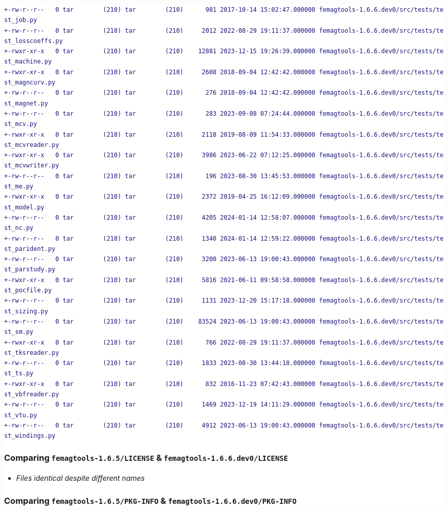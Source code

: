 ```diff
+-rw-r--r--   0 tar        (210) tar        (210)      981 2017-10-14 15:02:47.000000 femagtools-1.6.6.dev0/src/tests/test_job.py
+-rw-r--r--   0 tar        (210) tar        (210)     2012 2022-08-29 19:11:37.000000 femagtools-1.6.6.dev0/src/tests/test_losscoeffs.py
+-rwxr-xr-x   0 tar        (210) tar        (210)    12881 2023-12-15 19:26:39.000000 femagtools-1.6.6.dev0/src/tests/test_machine.py
+-rwxr-xr-x   0 tar        (210) tar        (210)     2608 2018-09-04 12:42:42.000000 femagtools-1.6.6.dev0/src/tests/test_magncurv.py
+-rw-r--r--   0 tar        (210) tar        (210)      276 2018-09-04 12:42:42.000000 femagtools-1.6.6.dev0/src/tests/test_magnet.py
+-rw-r--r--   0 tar        (210) tar        (210)      283 2023-09-08 07:24:44.000000 femagtools-1.6.6.dev0/src/tests/test_mcv.py
+-rwxr-xr-x   0 tar        (210) tar        (210)     2118 2019-08-09 11:54:33.000000 femagtools-1.6.6.dev0/src/tests/test_mcvreader.py
+-rwxr-xr-x   0 tar        (210) tar        (210)     3986 2023-06-22 07:12:25.000000 femagtools-1.6.6.dev0/src/tests/test_mcvwriter.py
+-rw-r--r--   0 tar        (210) tar        (210)      196 2023-08-30 13:45:53.000000 femagtools-1.6.6.dev0/src/tests/test_me.py
+-rwxr-xr-x   0 tar        (210) tar        (210)     2372 2019-04-25 16:12:09.000000 femagtools-1.6.6.dev0/src/tests/test_model.py
+-rw-r--r--   0 tar        (210) tar        (210)     4205 2024-01-14 12:58:07.000000 femagtools-1.6.6.dev0/src/tests/test_nc.py
+-rw-r--r--   0 tar        (210) tar        (210)     1340 2024-01-14 12:59:22.000000 femagtools-1.6.6.dev0/src/tests/test_parident.py
+-rw-r--r--   0 tar        (210) tar        (210)     3200 2023-06-13 19:00:43.000000 femagtools-1.6.6.dev0/src/tests/test_parstudy.py
+-rwxr-xr-x   0 tar        (210) tar        (210)     5816 2021-06-11 09:58:58.000000 femagtools-1.6.6.dev0/src/tests/test_pocfile.py
+-rw-r--r--   0 tar        (210) tar        (210)     1131 2023-12-20 15:17:18.000000 femagtools-1.6.6.dev0/src/tests/test_sizing.py
+-rw-r--r--   0 tar        (210) tar        (210)    83524 2023-06-13 19:00:43.000000 femagtools-1.6.6.dev0/src/tests/test_sm.py
+-rwxr-xr-x   0 tar        (210) tar        (210)      766 2022-08-29 19:11:37.000000 femagtools-1.6.6.dev0/src/tests/test_tksreader.py
+-rw-r--r--   0 tar        (210) tar        (210)     1833 2023-08-30 13:44:18.000000 femagtools-1.6.6.dev0/src/tests/test_ts.py
+-rwxr-xr-x   0 tar        (210) tar        (210)      832 2016-11-23 07:42:43.000000 femagtools-1.6.6.dev0/src/tests/test_vbfreader.py
+-rw-r--r--   0 tar        (210) tar        (210)     1469 2023-12-19 14:11:29.000000 femagtools-1.6.6.dev0/src/tests/test_vtu.py
+-rw-r--r--   0 tar        (210) tar        (210)     4912 2023-06-13 19:00:43.000000 femagtools-1.6.6.dev0/src/tests/test_windings.py
```

### Comparing `femagtools-1.6.5/LICENSE` & `femagtools-1.6.6.dev0/LICENSE`

 * *Files identical despite different names*

### Comparing `femagtools-1.6.5/PKG-INFO` & `femagtools-1.6.6.dev0/PKG-INFO`
